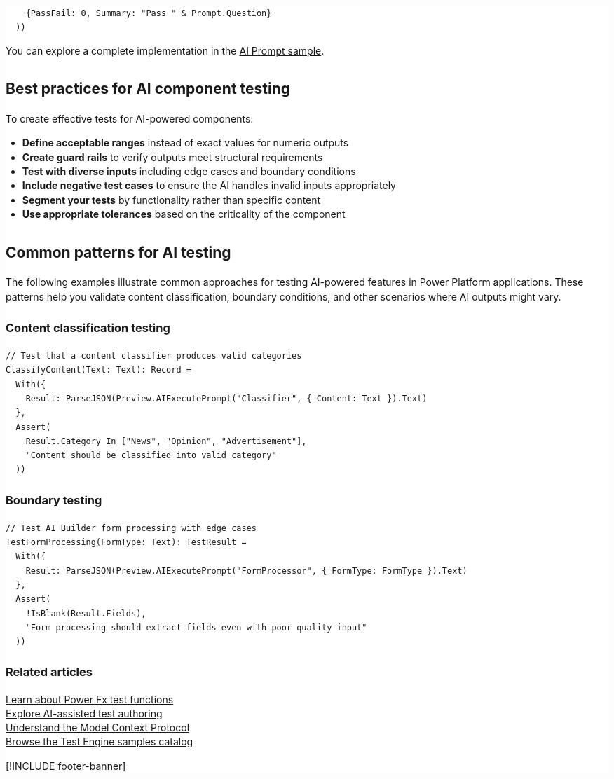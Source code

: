 ```powerappsfl
    {PassFail: 0, Summary: "Pass " & Prompt.Question}
  ))
```

You can explore a complete implementation in the [AI Prompt sample](https://github.com/microsoft/PowerApps-TestEngine/blob/main/samples/dataverse/ai-prompt.fx.yaml).

## Best practices for AI component testing

To create effective tests for AI-powered components:

- **Define acceptable ranges** instead of exact values for numeric outputs
- **Create guard rails** to verify outputs meet structural requirements
- **Test with diverse inputs** including edge cases and boundary conditions
- **Include negative test cases** to ensure the AI handles invalid inputs appropriately
- **Segment your tests** by functionality rather than specific content
- **Use appropriate tolerances** based on the criticality of the component

## Common patterns for AI testing

The following examples illustrate common approaches for testing AI-powered features in Power Platform applications. These patterns help you validate content classification, boundary conditions, and other scenarios where AI outputs might vary.

### Content classification testing

```powerappsfl
// Test that a content classifier produces valid categories
ClassifyContent(Text: Text): Record = 
  With({
    Result: ParseJSON(Preview.AIExecutePrompt("Classifier", { Content: Text }).Text)
  },
  Assert(
    Result.Category In ["News", "Opinion", "Advertisement"], 
    "Content should be classified into valid category"
  ))
```

### Boundary testing

```powerappsfl
// Test AI Builder form processing with edge cases
TestFormProcessing(FormType: Text): TestResult =
  With({
    Result: ParseJSON(Preview.AIExecutePrompt("FormProcessor", { FormType: FormType }).Text)
  },
  Assert(
    !IsBlank(Result.Fields),
    "Form processing should extract fields even with poor quality input"
  ))
```

### Related articles

[Learn about Power Fx test functions](powerfx-functions.md)  
[Explore AI-assisted test authoring](ai-authoring.md)  
[Understand the Model Context Protocol](ai-mcp.md)  
[Browse the Test Engine samples catalog](samples.md)  

[!INCLUDE [footer-banner](../includes/footer-banner.md)]
